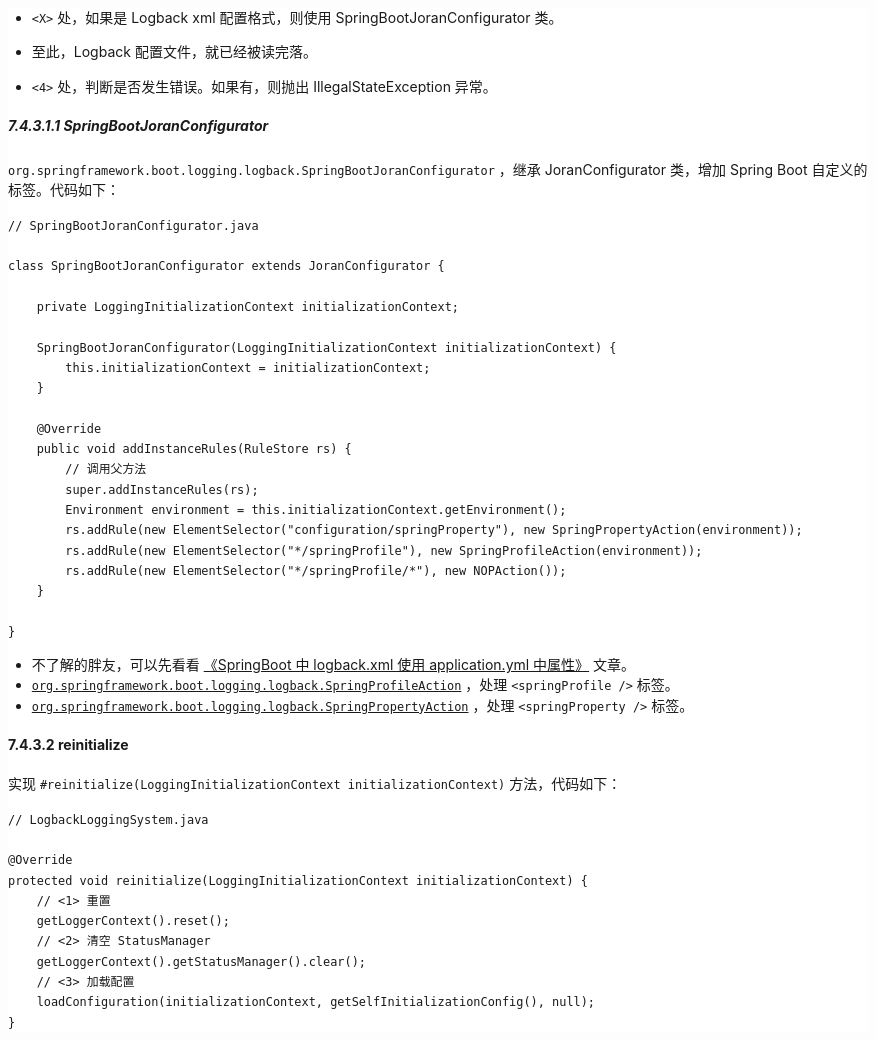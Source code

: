   - `<X>` 处，如果是 Logback xml 配置格式，则使用 SpringBootJoranConfigurator 类。
  - 至此，Logback 配置文件，就已经被读完落。

- `<4>` 处，判断是否发生错误。如果有，则抛出 IllegalStateException 异常。

##### 7.4.3.1.1 SpringBootJoranConfigurator

`org.springframework.boot.logging.logback.SpringBootJoranConfigurator` ，继承 JoranConfigurator 类，增加 Spring Boot 自定义的标签。代码如下：

```
// SpringBootJoranConfigurator.java

class SpringBootJoranConfigurator extends JoranConfigurator {

	private LoggingInitializationContext initializationContext;

	SpringBootJoranConfigurator(LoggingInitializationContext initializationContext) {
		this.initializationContext = initializationContext;
	}

	@Override
	public void addInstanceRules(RuleStore rs) {
	    // 调用父方法
		super.addInstanceRules(rs);
		Environment environment = this.initializationContext.getEnvironment();
		rs.addRule(new ElementSelector("configuration/springProperty"), new SpringPropertyAction(environment));
		rs.addRule(new ElementSelector("*/springProfile"), new SpringProfileAction(environment));
		rs.addRule(new ElementSelector("*/springProfile/*"), new NOPAction());
	}

}
```

- 不了解的胖友，可以先看看 [《SpringBoot 中 logback.xml 使用 application.yml 中属性》](https://www.cnblogs.com/jianliang-Wu/p/8945343.html) 文章。
- [`org.springframework.boot.logging.logback.SpringProfileAction`](https://github.com/spring-projects/spring-boot/blob/master/spring-boot-project/spring-boot/src/main/java/org/springframework/boot/logging/logback/SpringProfileAction.java) ，处理 `<springProfile />` 标签。
- [`org.springframework.boot.logging.logback.SpringPropertyAction`](https://github.com/spring-projects/spring-boot/blob/master/spring-boot-project/spring-boot/src/main/java/org/springframework/boot/logging/logback/SpringPropertyAction.java) ，处理 `<springProperty />` 标签。

#### 7.4.3.2 reinitialize

实现 `#reinitialize(LoggingInitializationContext initializationContext)` 方法，代码如下：

```
// LogbackLoggingSystem.java

@Override
protected void reinitialize(LoggingInitializationContext initializationContext) {
	// <1> 重置
	getLoggerContext().reset();
	// <2> 清空 StatusManager
	getLoggerContext().getStatusManager().clear();
	// <3> 加载配置
	loadConfiguration(initializationContext, getSelfInitializationConfig(), null);
}
```
